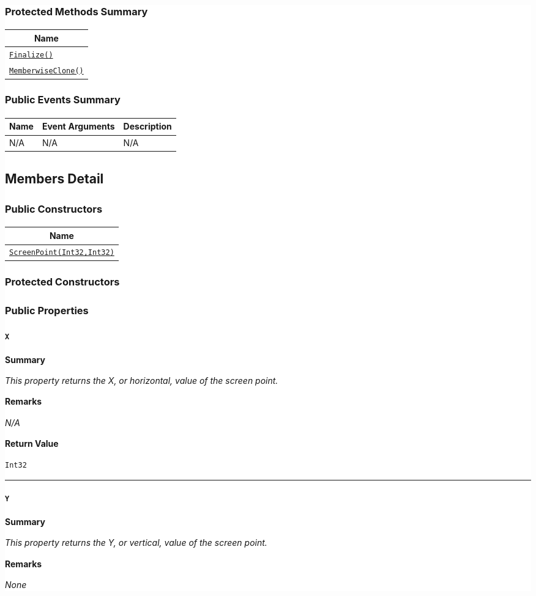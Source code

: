 ### Protected Methods Summary


|Name|
|---|
|[`Finalize()`](#finalize)|
|[`MemberwiseClone()`](#memberwiseclone)|

### Public Events Summary


|Name|Event Arguments|Description|
|---|---|---|
|N/A|N/A|N/A|

## Members Detail

### Public Constructors


|Name|
|---|
|[`ScreenPoint(Int32,Int32)`](#screenpointint32int32)|

### Protected Constructors


### Public Properties

#### `X`

**Summary**

   *This property returns the X, or horizontal, value of the screen point.*

**Remarks**

   *N/A*

**Return Value**

`Int32`

---
#### `Y`

**Summary**

   *This property returns the Y, or vertical, value of the screen point.*

**Remarks**

   *None*
